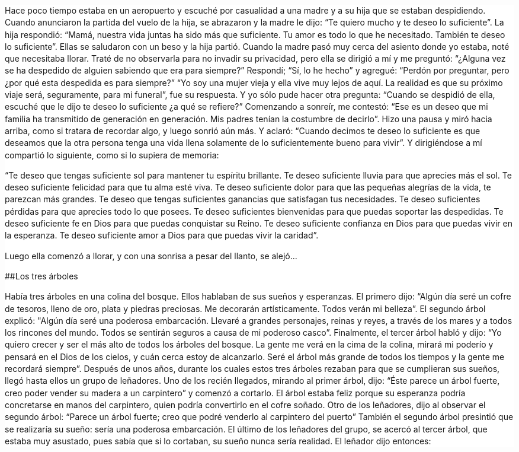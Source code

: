 Hace poco tiempo estaba en un aeropuerto y escuché por casualidad a una madre y a su hija que se estaban despidiendo. Cuando anunciaron la partida del vuelo de la hija, se abrazaron y la madre le dijo:
“Te quiero mucho y te deseo lo suficiente”.
La hija respondió:
“Mamá, nuestra vida juntas ha sido más que suficiente. Tu amor es todo lo que he necesitado. También te deseo lo suficiente”.
Ellas se saludaron con un beso y la hija partió. 
Cuando la madre pasó muy cerca del asiento donde yo estaba, noté que necesitaba llorar. Traté de no observarla para no invadir su privacidad, pero ella se dirigió a mí y me preguntó:
“¿Alguna vez se ha despedido de alguien sabiendo que era para siempre?”
Respondí; 
“Sí, lo he hecho” y agregué: “Perdón por preguntar, pero ¿por qué esta despedida es para siempre?”
“Yo soy una mujer vieja y ella vive muy lejos de aquí. La realidad es que su próximo viaje será, seguramente, para mi funeral”, fue su respuesta.
Y yo sólo pude hacer otra pregunta:
“Cuando se despidió de ella, escuché que le dijo te deseo lo suficiente ¿a qué se refiere?”
Comenzando a sonreír,  me contestó:
“Ese es un deseo que mi familia ha transmitido de generación en generación. Mis padres tenían la  costumbre de decirlo”.
Hizo una pausa y miró hacia arriba, como si tratara de recordar algo, y luego sonrió aún más. Y aclaró:
“Cuando decimos te deseo lo suficiente es que deseamos que la otra persona tenga una vida llena solamente de lo suficientemente bueno para vivir”.
Y dirigiéndose a mí compartió lo siguiente, como si lo supiera de memoria:

“Te deseo que tengas suficiente sol para mantener tu espíritu brillante.
Te deseo suficiente lluvia para que aprecies más el sol.
Te deseo suficiente felicidad para que tu alma esté viva.
Te deseo suficiente dolor para que las pequeñas alegrías de la vida, te parezcan más grandes.
Te deseo que tengas suficientes ganancias que satisfagan tus necesidades.
Te deseo suficientes pérdidas para que aprecies todo lo que posees.
Te deseo suficientes bienvenidas para que puedas soportar las despedidas.
Te deseo suficiente fe en Dios para que puedas conquistar su Reino.
Te deseo suficiente confianza en Dios para que puedas vivir en la esperanza.
Te deseo suficiente amor a Dios para que puedas vivir la caridad”.

Luego ella comenzó a llorar, y con una sonrisa a pesar del llanto,  se alejó...

##Los tres árboles 

Había tres árboles en una colina del bosque. Ellos hablaban de sus sueños y esperanzas. El primero dijo:
“Algún día seré un cofre de tesoros, lleno de oro, plata y piedras preciosas. Me decorarán artísticamente. Todos verán mi belleza”.
El segundo árbol explicó:
"Algún día seré una poderosa embarcación. Llevaré  a grandes personajes, reinas y reyes, a través de los mares y a todos los rincones del mundo. Todos se sentirán seguros a causa de mi poderoso casco”.
Finalmente, el tercer árbol habló y dijo:
“Yo quiero crecer  y ser el más alto de todos los árboles del bosque. La gente me verá en la cima de la colina, mirará mi poderío y pensará en el Dios de los cielos, y cuán cerca estoy de alcanzarlo. Seré el árbol más grande de todos los tiempos y la gente me recordará siempre”.
Después de unos años, durante los cuales estos tres árboles rezaban para que se cumplieran sus sueños, llegó hasta ellos un grupo de leñadores.
Uno de los recién llegados, mirando al primer árbol, dijo:
“Éste parece un árbol fuerte, creo poder vender su madera a un carpintero” y comenzó a cortarlo. El árbol estaba feliz porque su esperanza podría concretarse en manos del carpintero, quien podría convertirlo en el cofre soñado.
Otro de los leñadores, dijo al observar el segundo árbol:
“Parece un árbol fuerte; creo que podré venderlo al carpintero del puerto” También el segundo árbol presintió que se realizaría su sueño: sería una poderosa embarcación.
El último de los leñadores del grupo, se acercó al tercer árbol, que estaba muy asustado, pues sabía que si lo cortaban, su sueño nunca sería realidad.
El leñador dijo entonces: